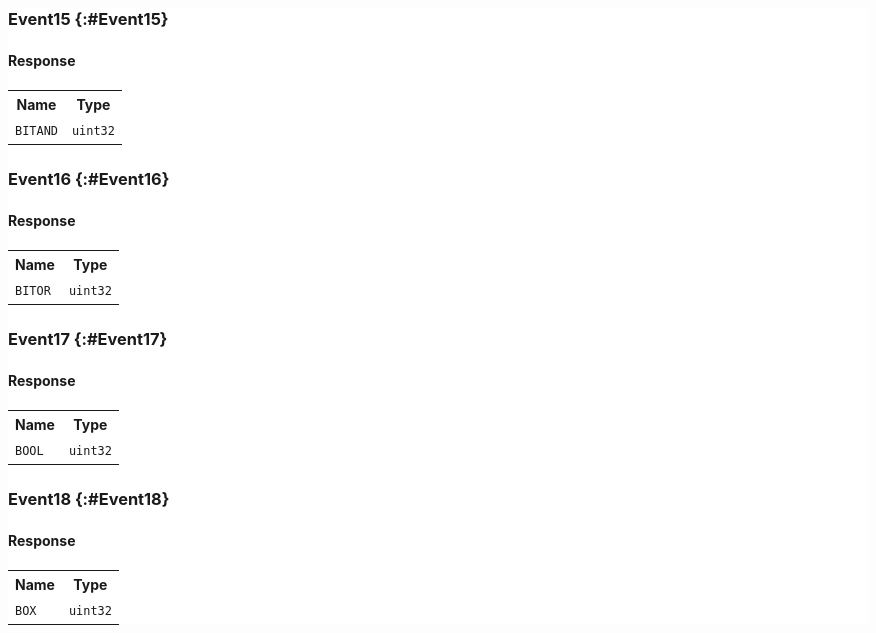 ### Event15 {:#Event15}




#### Response
<table>
    <tr><th>Name</th><th>Type</th></tr>
    <tr>
            <td><code>BITAND</code></td>
            <td>
                <code>uint32</code>
            </td>
        </tr></table>

### Event16 {:#Event16}




#### Response
<table>
    <tr><th>Name</th><th>Type</th></tr>
    <tr>
            <td><code>BITOR</code></td>
            <td>
                <code>uint32</code>
            </td>
        </tr></table>

### Event17 {:#Event17}




#### Response
<table>
    <tr><th>Name</th><th>Type</th></tr>
    <tr>
            <td><code>BOOL</code></td>
            <td>
                <code>uint32</code>
            </td>
        </tr></table>

### Event18 {:#Event18}




#### Response
<table>
    <tr><th>Name</th><th>Type</th></tr>
    <tr>
            <td><code>BOX</code></td>
            <td>
                <code>uint32</code>
            </td>
        </tr></table>
